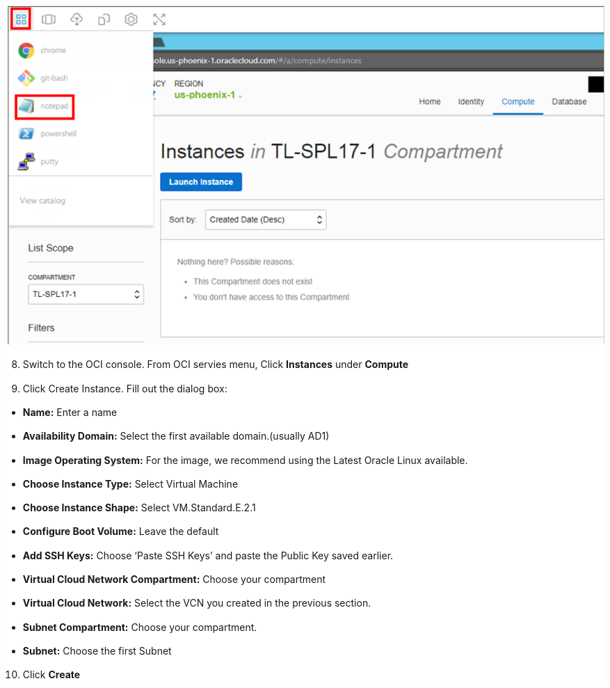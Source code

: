 ![]( img/RESERVEDIP_HOL0010.PNG)

8. Switch to the OCI console. From OCI servies menu, Click **Instances** under **Compute** 

9. Click Create Instance. Fill out the dialog box:

- **Name:** Enter a name 

- **Availability Domain:** Select the first available domain.(usually AD1)

- **Image Operating System:** For the image, we recommend using the Latest Oracle Linux available.

- **Choose Instance Type:** Select Virtual Machine

- **Choose Instance Shape:** Select VM.Standard.E.2.1

- **Configure Boot Volume:** Leave the default

- **Add SSH Keys:** Choose ‘Paste SSH Keys’ and paste the Public Key saved earlier.

- **Virtual Cloud Network Compartment:** Choose your compartment

- **Virtual Cloud Network:** Select the VCN you created in the previous section. 

- **Subnet Compartment:** Choose your compartment. 

- **Subnet:** Choose the first Subnet

10. Click **Create**
